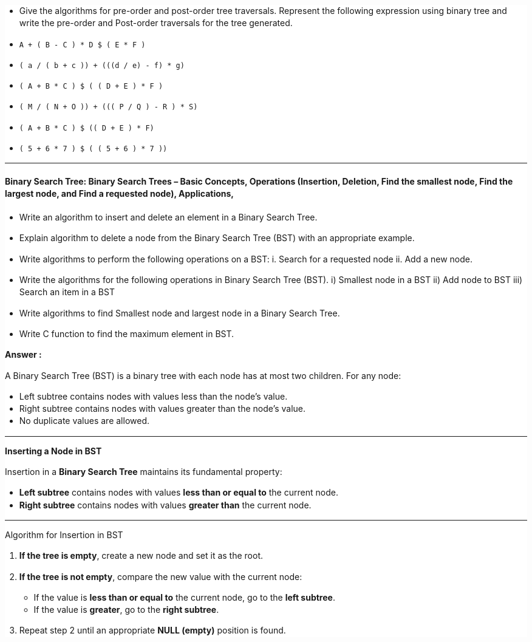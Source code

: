 
* Give the algorithms for pre-order and post-order tree traversals. Represent the following expression using binary tree and write the pre-order and Post-order traversals for the tree generated.  

* `A + ( B - C ) * D $ ( E * F )`
* `( a / ( b + c )) + (((d / e) - f) * g)`     
* `( A + B * C ) $ ( ( D + E ) * F )`     
* `( M / ( N + O )) + ((( P / Q ) - R ) * S)`
* `( A + B * C ) $ (( D + E ) * F)`
* `( 5 + 6 * 7 ) $ ( ( 5 + 6 ) * 7 ))`

_____

#### Binary Search Tree: Binary Search Trees – Basic Concepts, Operations (Insertion, Deletion, Find the smallest node, Find the largest node, and Find a requested node), Applications, 

* Write an algorithm to insert and delete an element in a Binary Search Tree.

* Explain algorithm to delete a node from the Binary Search Tree (BST) with an appropriate example.

* Write algorithms to perform the following operations on a BST: i. Search for a requested node  ii. Add a new node.

* Write the algorithms for the following operations in Binary Search Tree (BST). i) Smallest node in a BST ii) Add node to BST iii) Search an item in a BST

* Write algorithms to find Smallest node and largest node in a Binary Search Tree.

* Write C function to find the maximum element in BST.


**Answer :**

A Binary Search Tree (BST) is a binary tree with  each node has at most two children.
For any node:
- Left subtree contains nodes with values less than the node’s value.
- Right subtree contains nodes with values greater than the node’s value.
- No duplicate values are allowed.

---

**Inserting a Node in BST**

Insertion in a **Binary Search Tree** maintains its fundamental property:
- **Left subtree** contains nodes with values **less than or equal to** the current node.    
- **Right subtree** contains nodes with values **greater than** the current node.

---

Algorithm for Insertion in BST

1. **If the tree is empty**, create a new node and set it as the root.    
2. **If the tree is not empty**, compare the new value with the current node:
    - If the value is **less than or equal to** the current node, go to the **left subtree**.
    - If the value is **greater**, go to the **right subtree**.
        
3. Repeat step 2 until an appropriate **NULL (empty)** position is found.
